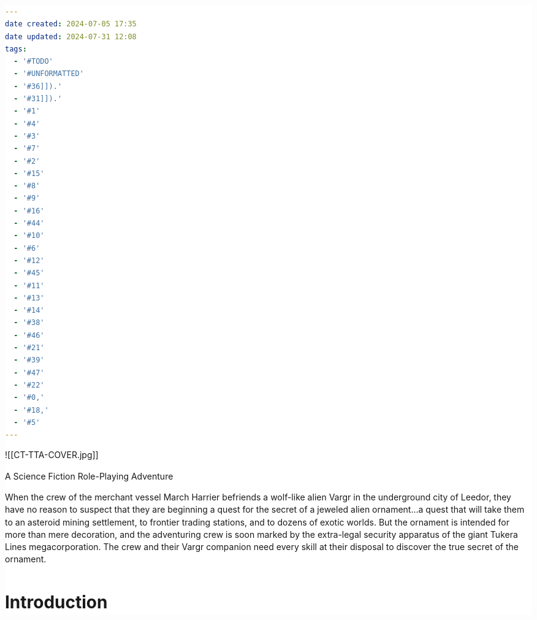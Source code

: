 ```yaml
---
date created: 2024-07-05 17:35
date updated: 2024-07-31 12:08
tags:
  - '#TODO'
  - '#UNFORMATTED'
  - '#36]]).'
  - '#31]]).'
  - '#1'
  - '#4'
  - '#3'
  - '#7'
  - '#2'
  - '#15'
  - '#8'
  - '#9'
  - '#16'
  - '#44'
  - '#10'
  - '#6'
  - '#12'
  - '#45'
  - '#11'
  - '#13'
  - '#14'
  - '#38'
  - '#46'
  - '#21'
  - '#39'
  - '#47'
  - '#22'
  - '#0,'
  - '#18,'
  - '#5'
---
```


![[CT-TTA-COVER.jpg]]

A Science Fiction Role-Playing Adventure

When the crew of the merchant vessel March Harrier befriends a wolf-like alien Vargr in the underground city of Leedor, they have no reason to suspect that they are beginning a quest for the secret of a jeweled alien ornament...a quest that will take them to an asteroid mining settlement, to frontier trading stations, and to dozens of exotic worlds. But the ornament is intended for more than mere decoration, and the adventuring crew is soon marked by the extra-legal security apparatus of the giant Tukera Lines megacorporation. The crew and their Vargr companion need every skill at their disposal to discover the true secret of the ornament.

# Introduction
